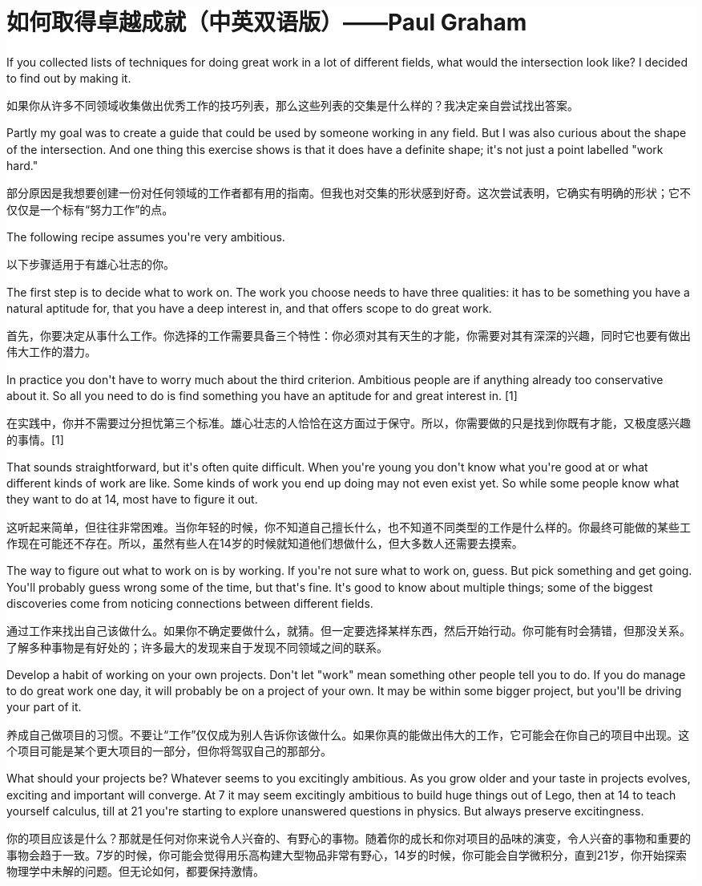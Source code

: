# 如何取得卓越成就（中英双语版）——Paul Graham

If you collected lists of techniques for doing great work in a lot of different fields, what would the intersection look like? I decided to find out by making it.

如果你从许多不同领域收集做出优秀工作的技巧列表，那么这些列表的交集是什么样的？我决定亲自尝试找出答案。

Partly my goal was to create a guide that could be used by someone working in any field. But I was also curious about the shape of the intersection. And one thing this exercise shows is that it does have a definite shape; it's not just a point labelled "work hard."

部分原因是我想要创建一份对任何领域的工作者都有用的指南。但我也对交集的形状感到好奇。这次尝试表明，它确实有明确的形状；它不仅仅是一个标有“努力工作”的点。

The following recipe assumes you're very ambitious.

以下步骤适用于有雄心壮志的你。
 
 
 

The first step is to decide what to work on. The work you choose needs to have three qualities: it has to be something you have a natural aptitude for, that you have a deep interest in, and that offers scope to do great work.

首先，你要决定从事什么工作。你选择的工作需要具备三个特性：你必须对其有天生的才能，你需要对其有深深的兴趣，同时它也要有做出伟大工作的潜力。

In practice you don't have to worry much about the third criterion. Ambitious people are if anything already too conservative about it. So all you need to do is find something you have an aptitude for and great interest in. [1]

在实践中，你并不需要过分担忧第三个标准。雄心壮志的人恰恰在这方面过于保守。所以，你需要做的只是找到你既有才能，又极度感兴趣的事情。[1]

That sounds straightforward, but it's often quite difficult. When you're young you don't know what you're good at or what different kinds of work are like. Some kinds of work you end up doing may not even exist yet. So while some people know what they want to do at 14, most have to figure it out.

这听起来简单，但往往非常困难。当你年轻的时候，你不知道自己擅长什么，也不知道不同类型的工作是什么样的。你最终可能做的某些工作现在可能还不存在。所以，虽然有些人在14岁的时候就知道他们想做什么，但大多数人还需要去摸索。

The way to figure out what to work on is by working. If you're not sure what to work on, guess. But pick something and get going. You'll probably guess wrong some of the time, but that's fine. It's good to know about multiple things; some of the biggest discoveries come from noticing connections between different fields.

通过工作来找出自己该做什么。如果你不确定要做什么，就猜。但一定要选择某样东西，然后开始行动。你可能有时会猜错，但那没关系。了解多种事物是有好处的；许多最大的发现来自于发现不同领域之间的联系。

Develop a habit of working on your own projects. Don't let "work" mean something other people tell you to do. If you do manage to do great work one day, it will probably be on a project of your own. It may be within some bigger project, but you'll be driving your part of it.

养成自己做项目的习惯。不要让“工作”仅仅成为别人告诉你该做什么。如果你真的能做出伟大的工作，它可能会在你自己的项目中出现。这个项目可能是某个更大项目的一部分，但你将驾驭自己的那部分。

What should your projects be? Whatever seems to you excitingly ambitious. As you grow older and your taste in projects evolves, exciting and important will converge. At 7 it may seem excitingly ambitious to build huge things out of Lego, then at 14 to teach yourself calculus, till at 21 you're starting to explore unanswered questions in physics. But always preserve excitingness.

你的项目应该是什么？那就是任何对你来说令人兴奋的、有野心的事物。随着你的成长和你对项目的品味的演变，令人兴奋的事物和重要的事物会趋于一致。7岁的时候，你可能会觉得用乐高构建大型物品非常有野心，14岁的时候，你可能会自学微积分，直到21岁，你开始探索物理学中未解的问题。但无论如何，都要保持激情。
